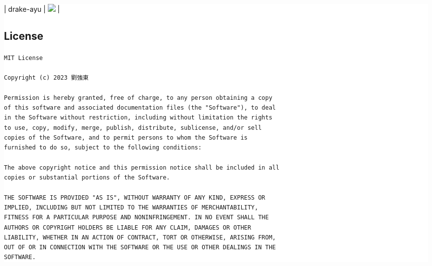 | drake-ayu      | <a href="https://raw.githubusercontent.com/liangjingkanji/DrakeTyporaTheme/master/img/thumbnail-ayu.png"><img src="https://raw.githubusercontent.com/liangjingkanji/DrakeTyporaTheme/master/img/thumbnail-ayu.png" width="500"/></a>           |

## License

```
MIT License

Copyright (c) 2023 劉強東

Permission is hereby granted, free of charge, to any person obtaining a copy
of this software and associated documentation files (the "Software"), to deal
in the Software without restriction, including without limitation the rights
to use, copy, modify, merge, publish, distribute, sublicense, and/or sell
copies of the Software, and to permit persons to whom the Software is
furnished to do so, subject to the following conditions:

The above copyright notice and this permission notice shall be included in all
copies or substantial portions of the Software.

THE SOFTWARE IS PROVIDED "AS IS", WITHOUT WARRANTY OF ANY KIND, EXPRESS OR
IMPLIED, INCLUDING BUT NOT LIMITED TO THE WARRANTIES OF MERCHANTABILITY,
FITNESS FOR A PARTICULAR PURPOSE AND NONINFRINGEMENT. IN NO EVENT SHALL THE
AUTHORS OR COPYRIGHT HOLDERS BE LIABLE FOR ANY CLAIM, DAMAGES OR OTHER
LIABILITY, WHETHER IN AN ACTION OF CONTRACT, TORT OR OTHERWISE, ARISING FROM,
OUT OF OR IN CONNECTION WITH THE SOFTWARE OR THE USE OR OTHER DEALINGS IN THE
SOFTWARE.
```

